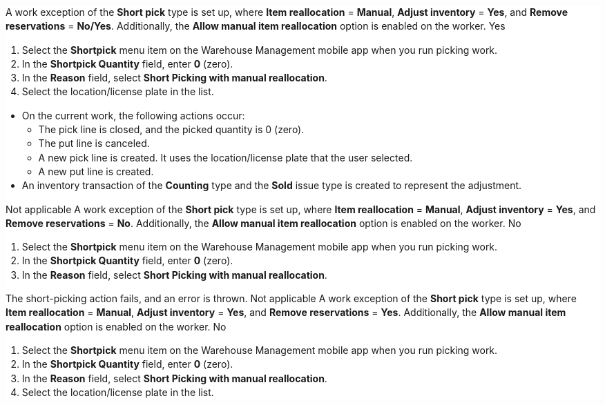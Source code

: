 <td>A work exception of the <strong>Short pick</strong> type is set up, where <strong>Item reallocation</strong> = <strong>Manual</strong>, <strong>Adjust inventory</strong> = <strong>Yes</strong>, and <strong>Remove reservations</strong> = <strong>No/Yes</strong>. Additionally, the <strong>Allow manual item reallocation</strong> option is enabled on the worker.</td>
<td>Yes</td>
<td>
<ol>
<li>Select the <strong>Shortpick</strong> menu item on the Warehouse Management mobile app when you run picking work.</li>
<li>In the <strong>Shortpick Quantity</strong> field, enter <strong>0</strong> (zero).</li>
<li>In the <strong>Reason</strong> field, select <strong>Short Picking with manual reallocation</strong>.</li>
<li>Select the location/license plate in the list.</li>
</ol>
</td>
<td>
<ul>
<li>On the current work, the following actions occur:
<ul>
<li>The pick line is closed, and the picked quantity is 0 (zero).</li>
<li>The put line is canceled.</li>
<li>A new pick line is created. It uses the location/license plate that the user selected.</li>
<li>A new put line is created.</li>
</ul>
</li>
<li>An inventory transaction of the <strong>Counting</strong> type and the <strong>Sold</strong> issue type is created to represent the adjustment.</li>
</ul>
</td>
<td>Not applicable</td>
</tr>
<tr>
<td>A work exception of the <strong>Short pick</strong> type is set up, where <strong>Item reallocation</strong> = <strong>Manual</strong>, <strong>Adjust inventory</strong> = <strong>Yes</strong>, and <strong>Remove reservations</strong> = <strong>No</strong>. Additionally, the <strong>Allow manual item reallocation</strong> option is enabled on the worker.</td>
<td>No</td>
<td>
<ol>
<li>Select the <strong>Shortpick</strong> menu item on the Warehouse Management mobile app when you run picking work.</li>
<li>In the <strong>Shortpick Quantity</strong> field, enter <strong>0</strong> (zero).</li>
<li>In the <strong>Reason</strong> field, select <strong>Short Picking with manual reallocation</strong>.</li>
</ol>
</td>
<td>The short-picking action fails, and an error is thrown.</td>
<td>Not applicable</td>
</tr>
<tr>
<td>A work exception of the <strong>Short pick</strong> type is set up, where <strong>Item reallocation</strong> = <strong>Manual</strong>, <strong>Adjust inventory</strong> = <strong>Yes</strong>, and <strong>Remove reservations</strong> = <strong>Yes</strong>. Additionally, the <strong>Allow manual item reallocation</strong> option is enabled on the worker.</td>
<td>No</td>
<td>
<ol>
<li>Select the <strong>Shortpick</strong> menu item on the Warehouse Management mobile app when you run picking work.</li>
<li>In the <strong>Shortpick Quantity</strong> field, enter <strong>0</strong> (zero).</li>
<li>In the <strong>Reason</strong> field, select <strong>Short Picking with manual reallocation</strong>.</li>
<li>Select the location/license plate in the list.</li>
</ol>